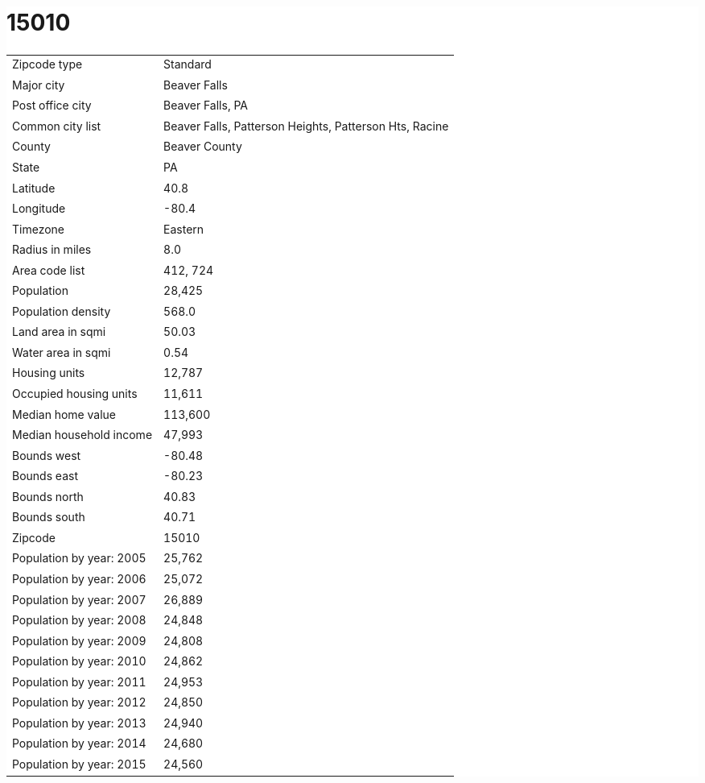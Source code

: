 15010
=====
|||
|--|--|
|Zipcode type|Standard|
|Major city|Beaver Falls|
|Post office city|Beaver Falls, PA|
|Common city list|Beaver Falls, Patterson Heights, Patterson Hts, Racine|
|County|Beaver County|
|State|PA|
|Latitude|40.8|
|Longitude|-80.4|
|Timezone|Eastern|
|Radius in miles|8.0|
|Area code list|412, 724|
|Population|28,425|
|Population density|568.0|
|Land area in sqmi|50.03|
|Water area in sqmi|0.54|
|Housing units|12,787|
|Occupied housing units|11,611|
|Median home value|113,600|
|Median household income|47,993|
|Bounds west|-80.48|
|Bounds east|-80.23|
|Bounds north|40.83|
|Bounds south|40.71|
|Zipcode|15010|
|Population by year: 2005|25,762|
|Population by year: 2006|25,072|
|Population by year: 2007|26,889|
|Population by year: 2008|24,848|
|Population by year: 2009|24,808|
|Population by year: 2010|24,862|
|Population by year: 2011|24,953|
|Population by year: 2012|24,850|
|Population by year: 2013|24,940|
|Population by year: 2014|24,680|
|Population by year: 2015|24,560|